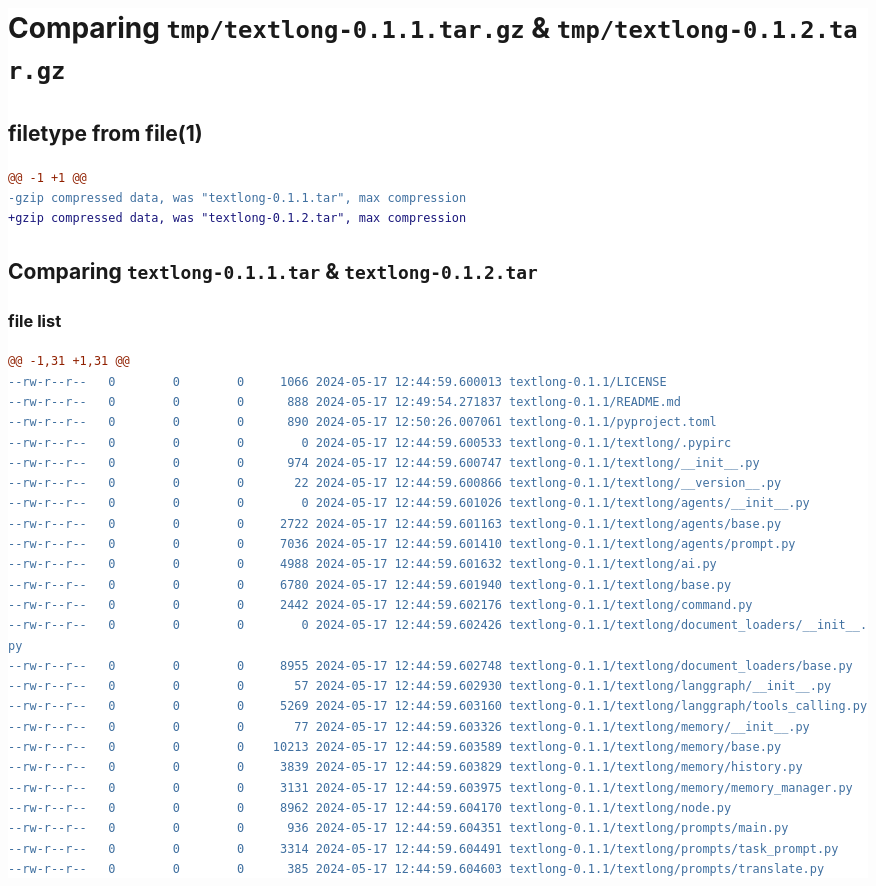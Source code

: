 # Comparing `tmp/textlong-0.1.1.tar.gz` & `tmp/textlong-0.1.2.tar.gz`

## filetype from file(1)

```diff
@@ -1 +1 @@
-gzip compressed data, was "textlong-0.1.1.tar", max compression
+gzip compressed data, was "textlong-0.1.2.tar", max compression
```

## Comparing `textlong-0.1.1.tar` & `textlong-0.1.2.tar`

### file list

```diff
@@ -1,31 +1,31 @@
--rw-r--r--   0        0        0     1066 2024-05-17 12:44:59.600013 textlong-0.1.1/LICENSE
--rw-r--r--   0        0        0      888 2024-05-17 12:49:54.271837 textlong-0.1.1/README.md
--rw-r--r--   0        0        0      890 2024-05-17 12:50:26.007061 textlong-0.1.1/pyproject.toml
--rw-r--r--   0        0        0        0 2024-05-17 12:44:59.600533 textlong-0.1.1/textlong/.pypirc
--rw-r--r--   0        0        0      974 2024-05-17 12:44:59.600747 textlong-0.1.1/textlong/__init__.py
--rw-r--r--   0        0        0       22 2024-05-17 12:44:59.600866 textlong-0.1.1/textlong/__version__.py
--rw-r--r--   0        0        0        0 2024-05-17 12:44:59.601026 textlong-0.1.1/textlong/agents/__init__.py
--rw-r--r--   0        0        0     2722 2024-05-17 12:44:59.601163 textlong-0.1.1/textlong/agents/base.py
--rw-r--r--   0        0        0     7036 2024-05-17 12:44:59.601410 textlong-0.1.1/textlong/agents/prompt.py
--rw-r--r--   0        0        0     4988 2024-05-17 12:44:59.601632 textlong-0.1.1/textlong/ai.py
--rw-r--r--   0        0        0     6780 2024-05-17 12:44:59.601940 textlong-0.1.1/textlong/base.py
--rw-r--r--   0        0        0     2442 2024-05-17 12:44:59.602176 textlong-0.1.1/textlong/command.py
--rw-r--r--   0        0        0        0 2024-05-17 12:44:59.602426 textlong-0.1.1/textlong/document_loaders/__init__.py
--rw-r--r--   0        0        0     8955 2024-05-17 12:44:59.602748 textlong-0.1.1/textlong/document_loaders/base.py
--rw-r--r--   0        0        0       57 2024-05-17 12:44:59.602930 textlong-0.1.1/textlong/langgraph/__init__.py
--rw-r--r--   0        0        0     5269 2024-05-17 12:44:59.603160 textlong-0.1.1/textlong/langgraph/tools_calling.py
--rw-r--r--   0        0        0       77 2024-05-17 12:44:59.603326 textlong-0.1.1/textlong/memory/__init__.py
--rw-r--r--   0        0        0    10213 2024-05-17 12:44:59.603589 textlong-0.1.1/textlong/memory/base.py
--rw-r--r--   0        0        0     3839 2024-05-17 12:44:59.603829 textlong-0.1.1/textlong/memory/history.py
--rw-r--r--   0        0        0     3131 2024-05-17 12:44:59.603975 textlong-0.1.1/textlong/memory/memory_manager.py
--rw-r--r--   0        0        0     8962 2024-05-17 12:44:59.604170 textlong-0.1.1/textlong/node.py
--rw-r--r--   0        0        0      936 2024-05-17 12:44:59.604351 textlong-0.1.1/textlong/prompts/main.py
--rw-r--r--   0        0        0     3314 2024-05-17 12:44:59.604491 textlong-0.1.1/textlong/prompts/task_prompt.py
--rw-r--r--   0        0        0      385 2024-05-17 12:44:59.604603 textlong-0.1.1/textlong/prompts/translate.py
```